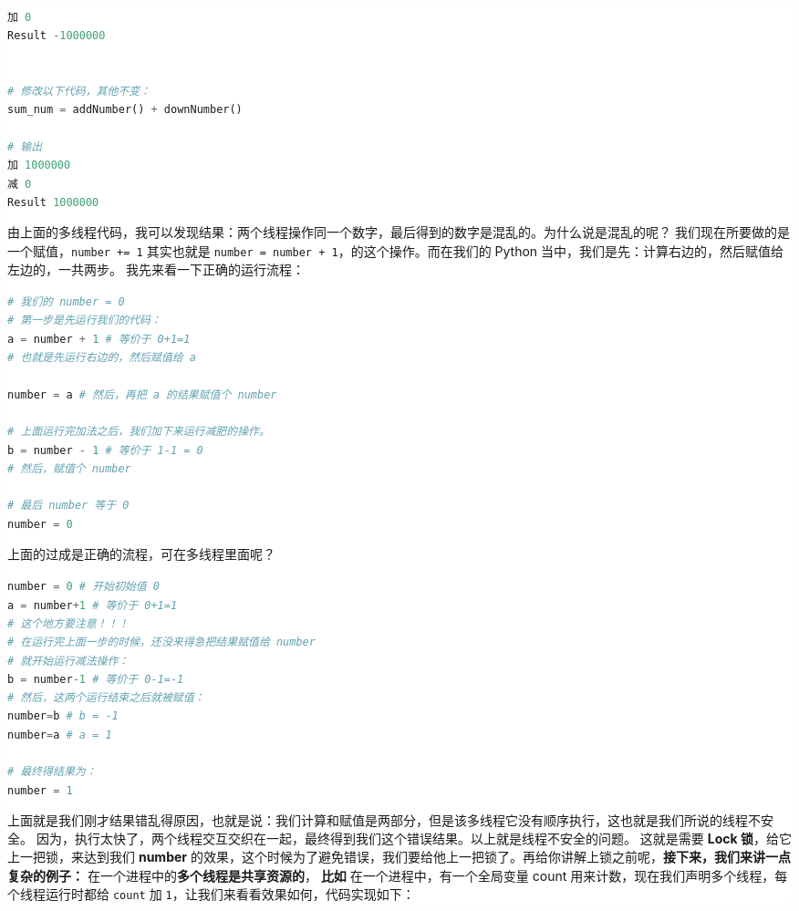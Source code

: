 ```python
加 0
Result -1000000


# 修改以下代码，其他不变：
sum_num = addNumber() + downNumber()

# 输出
加 1000000
减 0
Result 1000000
```

由上面的多线程代码，我可以发现结果：两个线程操作同一个数字，最后得到的数字是混乱的。为什么说是混乱的呢？ 我们现在所要做的是一个赋值，`number += 1` 其实也就是 `number = number + 1`，的这个操作。而在我们的 Python 当中，我们是先：计算右边的，然后赋值给左边的，一共两步。 我先来看一下正确的运行流程：

```python
# 我们的 number = 0
# 第一步是先运行我们的代码：
a = number + 1 # 等价于 0+1=1 
# 也就是先运行右边的，然后赋值给 a

number = a # 然后，再把 a 的结果赋值个 number

# 上面运行完加法之后，我们加下来运行减肥的操作。
b = number - 1 # 等价于 1-1 = 0
# 然后，赋值个 number

# 最后 number 等于 0
number = 0
```

上面的过成是正确的流程，可在多线程里面呢？

```python
number = 0 # 开始初始值 0
a = number+1 # 等价于 0+1=1
# 这个地方要注意！！！
# 在运行完上面一步的时候，还没来得急把结果赋值给 number
# 就开始运行减法操作：
b = number-1 # 等价于 0-1=-1
# 然后，这两个运行结束之后就被赋值：
number=b # b = -1
number=a # a = 1

# 最终得结果为：
number = 1
```

上面就是我们刚才结果错乱得原因，也就是说：我们计算和赋值是两部分，但是该多线程它没有顺序执行，这也就是我们所说的线程不安全。 因为，执行太快了，两个线程交互交织在一起，最终得到我们这个错误结果。以上就是线程不安全的问题。 这就是需要 **Lock 锁**，给它上一把锁，来达到我们 **number** 的效果，这个时候为了避免错误，我们要给他上一把锁了。再给你讲解上锁之前呢，**接下来，我们来讲一点复杂的例子：** 在一个进程中的**多个线程是共享资源的**， **比如** 在一个进程中，有一个全局变量 count 用来计数，现在我们声明多个线程，每个线程运行时都给 `count` 加 `1`，让我们来看看效果如何，代码实现如下：
